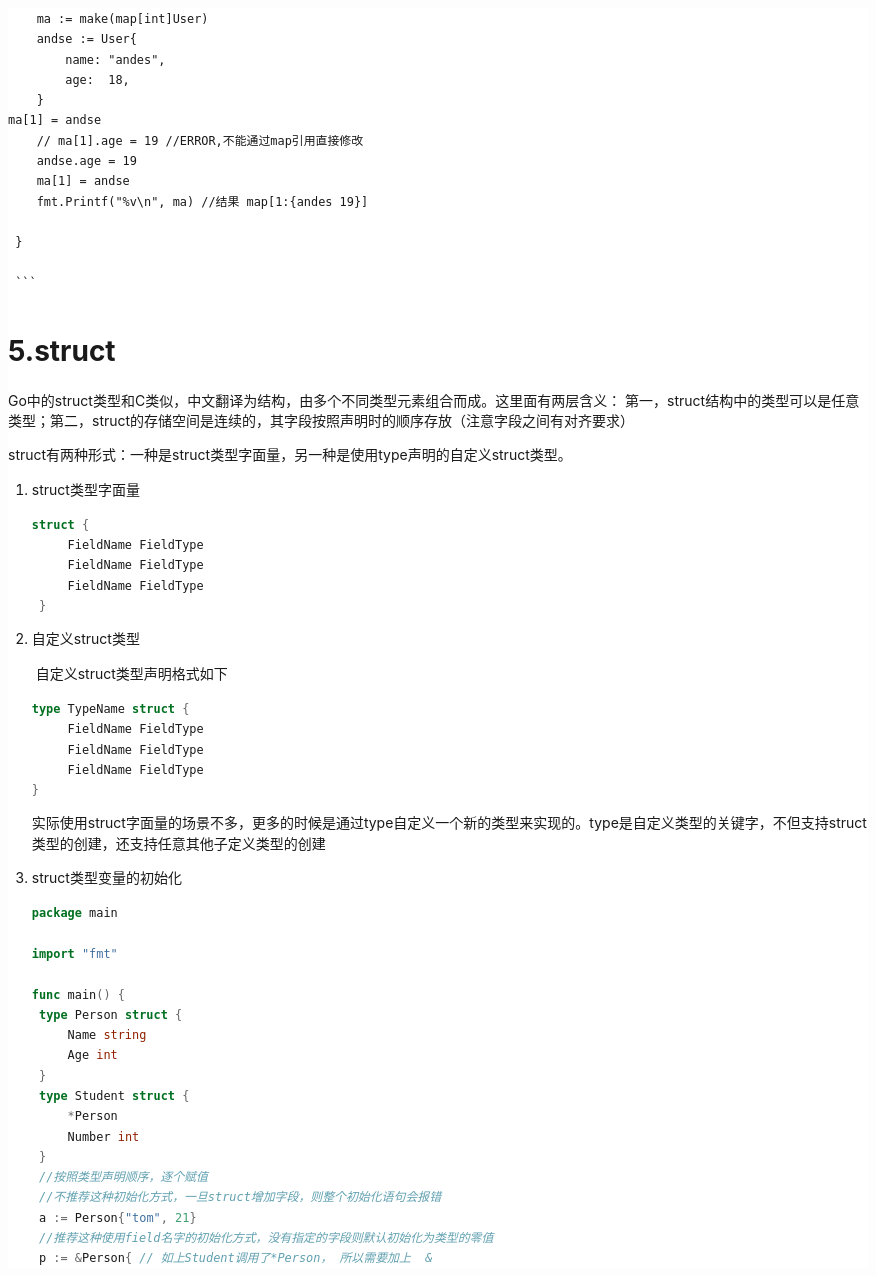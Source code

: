      	ma := make(map[int]User)
     	andse := User{
     		name: "andes",
     		age:  18,
     	}
  	ma[1] = andse
     	// ma[1].age = 19 //ERROR,不能通过map引用直接修改
     	andse.age = 19
     	ma[1] = andse
     	fmt.Printf("%v\n", ma) //结果 map[1:{andes 19}]
     
     }
     
     ```
   
     

# 5.struct

​	Go中的struct类型和C类似，中文翻译为结构，由多个不同类型元素组合而成。这里面有两层含义： 第一，struct结构中的类型可以是任意类型；第二，struct的存储空间是连续的，其字段按照声明时的顺序存放（注意字段之间有对齐要求）

​	struct有两种形式：一种是struct类型字面量，另一种是使用type声明的自定义struct类型。

1. struct类型字面量

   ```go
   struct {
   		FieldName FieldType
   		FieldName FieldType
   		FieldName FieldType
   	}
   ```

   

2. 自定义struct类型

   ​	自定义struct类型声明格式如下

   ```go
   type TypeName struct {
   		FieldName FieldType
   		FieldName FieldType
   		FieldName FieldType
   }
   ```

   ​	实际使用struct字面量的场景不多，更多的时候是通过type自定义一个新的类型来实现的。type是自定义类型的关键字，不但支持struct类型的创建，还支持任意其他子定义类型的创建

3. struct类型变量的初始化

   ```go
   package main
   
   import "fmt"
   
   func main() {
   	type Person struct {
   		Name string
   		Age int
   	}
   	type Student struct {
   		*Person
   		Number int
   	}
   	//按照类型声明顺序，逐个赋值
   	//不推荐这种初始化方式，一旦struct增加字段，则整个初始化语句会报错
   	a := Person{"tom", 21}
   	//推荐这种使用field名字的初始化方式，没有指定的字段则默认初始化为类型的零值
   	p := &Person{ // 如上Student调用了*Person， 所以需要加上  &
   ```